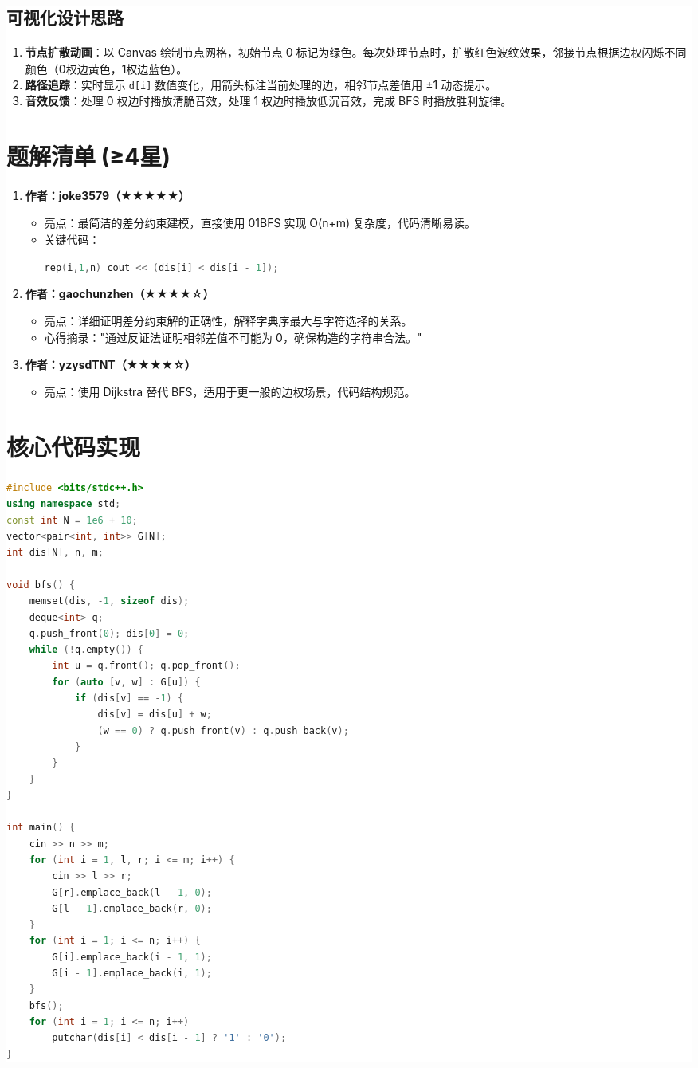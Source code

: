 ## 可视化设计思路
1. **节点扩散动画**：以 Canvas 绘制节点网格，初始节点 0 标记为绿色。每次处理节点时，扩散红色波纹效果，邻接节点根据边权闪烁不同颜色（0权边黄色，1权边蓝色）。
2. **路径追踪**：实时显示 `d[i]` 数值变化，用箭头标注当前处理的边，相邻节点差值用 ±1 动态提示。
3. **音效反馈**：处理 0 权边时播放清脆音效，处理 1 权边时播放低沉音效，完成 BFS 时播放胜利旋律。

# 题解清单 (≥4星)

1. **作者：joke3579（★★★★★）**
   - 亮点：最简洁的差分约束建模，直接使用 01BFS 实现 O(n+m) 复杂度，代码清晰易读。
   - 关键代码：
     ```cpp
     rep(i,1,n) cout << (dis[i] < dis[i - 1]);
     ```

2. **作者：gaochunzhen（★★★★☆）**
   - 亮点：详细证明差分约束解的正确性，解释字典序最大与字符选择的关系。
   - 心得摘录："通过反证法证明相邻差值不可能为 0，确保构造的字符串合法。"

3. **作者：yzysdTNT（★★★★☆）**
   - 亮点：使用 Dijkstra 替代 BFS，适用于更一般的边权场景，代码结构规范。

# 核心代码实现

```cpp
#include <bits/stdc++.h>
using namespace std;
const int N = 1e6 + 10;
vector<pair<int, int>> G[N];
int dis[N], n, m;

void bfs() {
    memset(dis, -1, sizeof dis);
    deque<int> q;
    q.push_front(0); dis[0] = 0;
    while (!q.empty()) {
        int u = q.front(); q.pop_front();
        for (auto [v, w] : G[u]) {
            if (dis[v] == -1) {
                dis[v] = dis[u] + w;
                (w == 0) ? q.push_front(v) : q.push_back(v);
            }
        }
    }
}

int main() {
    cin >> n >> m;
    for (int i = 1, l, r; i <= m; i++) {
        cin >> l >> r;
        G[r].emplace_back(l - 1, 0);
        G[l - 1].emplace_back(r, 0);
    }
    for (int i = 1; i <= n; i++) {
        G[i].emplace_back(i - 1, 1);
        G[i - 1].emplace_back(i, 1);
    }
    bfs();
    for (int i = 1; i <= n; i++) 
        putchar(dis[i] < dis[i - 1] ? '1' : '0');
}
```


[problemUrl]: https://atcoder.jp/contests/agc056/tasks/agc056_c